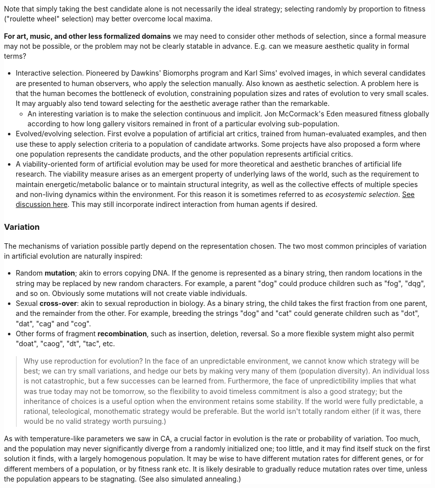 Note that simply taking the best candidate alone is not necessarily the ideal strategy; selecting randomly by proportion to fitness ("roulette wheel" selection) may better overcome local maxima.

**For art, music, and other less formalized domains** we may need to consider other methods of selection, since a formal measure may not be possible, or the problem may not be clearly statable in advance. E.g. can we measure aesthetic quality in formal terms?

- Interactive selection. Pioneered by Dawkins' Biomorphs program and Karl Sims' evolved images, in which several candidates are presented to human observers, who apply the selection manually. Also known as aesthetic selection. A problem here is that the human becomes the bottleneck of evolution, constraining population sizes and rates of evolution to very small scales. It may arguably also tend toward selecting for the aesthetic average rather than the remarkable.
	- An interesting variation is to make the selection continuous and implicit. Jon McCormack's Eden measured fitness globally according to how long gallery visitors remained in front of a particular evolving sub-population.
- Evolved/evolving selection. First evolve a population of artificial art critics, trained from human-evaluated examples, and then use these to apply selection criteria to a population of candidate artworks. Some projects have also proposed a form where one population represents the candidate products, and the other population represents artificial critics.
- A viability-oriented form of artificial evolution may be used for more theoretical and aesthetic branches of artificial life research. The viability measure arises as an emergent property of underlying laws of the world, such as the requirement to maintain energetic/metabolic balance or to maintain structural integrity, as well as the collective effects of multiple species and non-living dynamics within the environment. For this reason it is sometimes referred to as *ecosystemic selection*. [See discussion here](http://link.springer.com/chapter/10.1007%2F978-3-540-78761-7_42). This may still incorporate indirect interaction from human agents if desired.

### Variation

The mechanisms of variation possible partly depend on the representation chosen. The two most common principles of variation in artificial evolution are naturally inspired:

- Random **mutation**; akin to errors copying DNA. If the genome is represented as a binary string, then random locations in the string may be replaced by new random characters. For example, a parent "dog" could produce children such as "fog", "dqg", and so on. Obviously some mutations will not create viable individuals.
- Sexual **cross-over**: akin to sexual reproduction in biology. As a binary string, the child takes the first fraction from one parent, and the remainder from the other. For example, breeding the strings "dog" and "cat" could generate children such as "dot", "dat", "cag" and "cog". 
- Other forms of fragment **recombination**, such as insertion, deletion, reversal. So a more flexible system might also permit "doat", "caog", "dt", "tac", etc. 

> Why use reproduction for evolution? In the face of an unpredictable environment, we cannot know which strategy will be best; we can try small variations, and hedge our bets by making very many of them (population diversity). An individual loss is not catastrophic, but a few successes can be learned from. Furthermore, the face of unpredictibility implies that what was true today may not be tomorrow, so the flexibility to avoid timeless commitment is also a good strategy; but the inheritance of choices is a useful option when the environment retains some stability. If the world were fully predictable, a rational, teleological, monothematic strategy would be preferable. But the world isn't totally random either (if it was, there would be no valid strategy worth pursuing.) 

As with temperature-like parameters we saw in CA, a crucial factor in evolution is the rate or probability of variation. Too much, and the population may never significantly diverge from a randomly initialized one; too little, and it may find itself stuck on the first solution it finds, with a largely homogenous population. It may be wise to have different mutation rates for different genes, or for different members of a population, or by fitness rank etc. It is likely desirable to gradually reduce mutation rates over time, unless the population appears to be stagnating. (See also simulated annealing.)
